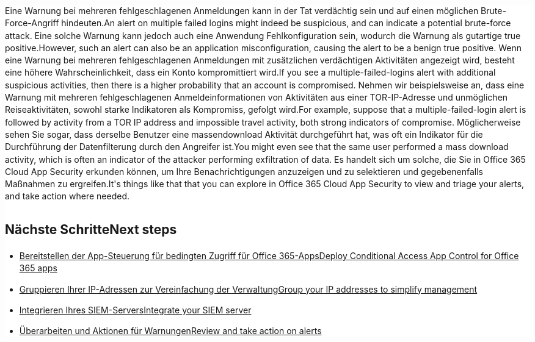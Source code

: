 <span data-ttu-id="ff406-188">Eine Warnung bei mehreren fehlgeschlagenen Anmeldungen kann in der Tat verdächtig sein und auf einen möglichen Brute-Force-Angriff hindeuten.</span><span class="sxs-lookup"><span data-stu-id="ff406-188">An alert on multiple failed logins might indeed be suspicious, and can indicate a potential brute-force attack.</span></span> <span data-ttu-id="ff406-189">Eine solche Warnung kann jedoch auch eine Anwendung Fehlkonfiguration sein, wodurch die Warnung als gutartige true positive.</span><span class="sxs-lookup"><span data-stu-id="ff406-189">However, such an alert can also be an application misconfiguration, causing the alert to be a benign true positive.</span></span> <span data-ttu-id="ff406-190">Wenn eine Warnung bei mehreren fehlgeschlagenen Anmeldungen mit zusätzlichen verdächtigen Aktivitäten angezeigt wird, besteht eine höhere Wahrscheinlichkeit, dass ein Konto kompromittiert wird.</span><span class="sxs-lookup"><span data-stu-id="ff406-190">If you see a multiple-failed-logins alert with additional suspicious activities, then there is a higher probability that an account is compromised.</span></span> <span data-ttu-id="ff406-191">Nehmen wir beispielsweise an, dass eine Warnung mit mehreren fehlgeschlagenen Anmeldeinformationen von Aktivitäten aus einer TOR-IP-Adresse und unmöglichen Reiseaktivitäten, sowohl starke Indikatoren als Kompromiss, gefolgt wird.</span><span class="sxs-lookup"><span data-stu-id="ff406-191">For example, suppose that a multiple-failed-login alert is followed by activity from a TOR IP address and impossible travel activity, both strong indicators of compromise.</span></span> <span data-ttu-id="ff406-192">Möglicherweise sehen Sie sogar, dass derselbe Benutzer eine massendownload Aktivität durchgeführt hat, was oft ein Indikator für die Durchführung der Datenfilterung durch den Angreifer ist.</span><span class="sxs-lookup"><span data-stu-id="ff406-192">You might even see that the same user performed a mass download activity, which is often an indicator of the attacker performing exfiltration of data.</span></span> <span data-ttu-id="ff406-193">Es handelt sich um solche, die Sie in Office 365 Cloud App Security erkunden können, um Ihre Benachrichtigungen anzuzeigen und zu selektieren und gegebenenfalls Maßnahmen zu ergreifen.</span><span class="sxs-lookup"><span data-stu-id="ff406-193">It's things like that that you can explore in Office 365 Cloud App Security to view and triage your alerts, and take action where needed.</span></span>
  
## <a name="next-steps"></a><span data-ttu-id="ff406-194">Nächste Schritte</span><span class="sxs-lookup"><span data-stu-id="ff406-194">Next steps</span></span>

- [<span data-ttu-id="ff406-195">Bereitstellen der App-Steuerung für bedingten Zugriff für Office 365-Apps</span><span class="sxs-lookup"><span data-stu-id="ff406-195">Deploy Conditional Access App Control for Office 365 apps</span></span>](ocas-deploy-conditional-access-app-control.md)

- [<span data-ttu-id="ff406-196">Gruppieren Ihrer IP-Adressen zur Vereinfachung der Verwaltung</span><span class="sxs-lookup"><span data-stu-id="ff406-196">Group your IP addresses to simplify management</span></span>](group-your-ip-addresses-in-ocas.md)

- [<span data-ttu-id="ff406-197">Integrieren Ihres SIEM-Servers</span><span class="sxs-lookup"><span data-stu-id="ff406-197">Integrate your SIEM server</span></span>](integrate-your-siem-server-with-office-365-cas.md)
    
- [<span data-ttu-id="ff406-198">Überarbeiten und Aktionen für Warnungen</span><span class="sxs-lookup"><span data-stu-id="ff406-198">Review and take action on alerts</span></span>](review-office-365-cas-alerts.md)
    
    

